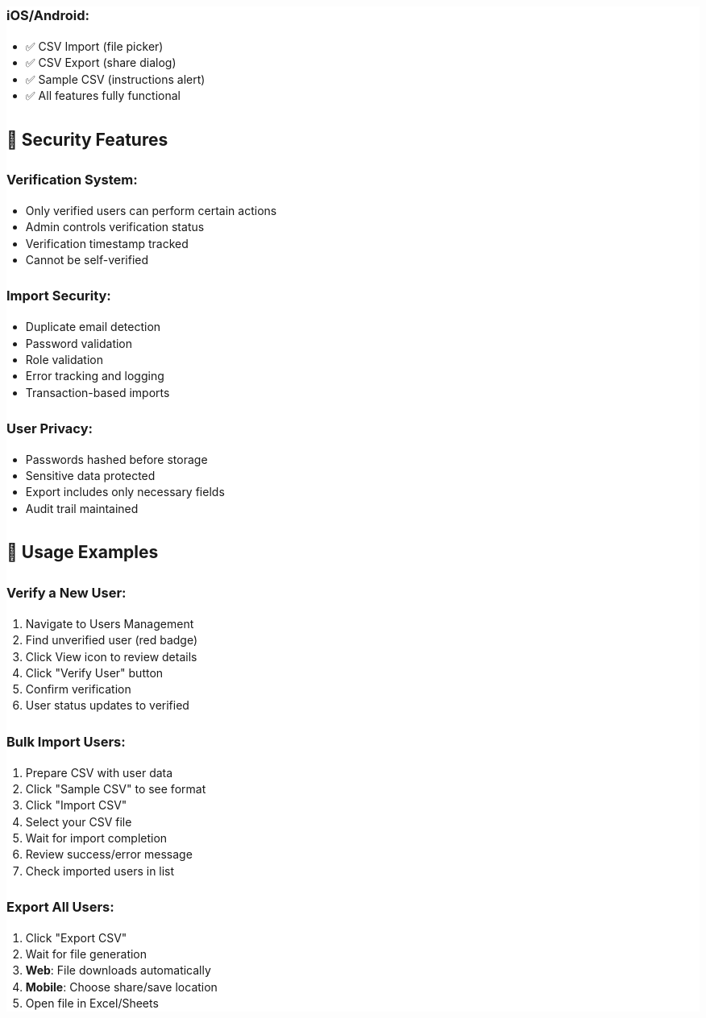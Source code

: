 ### iOS/Android:
- ✅ CSV Import (file picker)
- ✅ CSV Export (share dialog)
- ✅ Sample CSV (instructions alert)
- ✅ All features fully functional

## 🔐 Security Features

### Verification System:
- Only verified users can perform certain actions
- Admin controls verification status
- Verification timestamp tracked
- Cannot be self-verified

### Import Security:
- Duplicate email detection
- Password validation
- Role validation
- Error tracking and logging
- Transaction-based imports

### User Privacy:
- Passwords hashed before storage
- Sensitive data protected
- Export includes only necessary fields
- Audit trail maintained

## 🚀 Usage Examples

### Verify a New User:
1. Navigate to Users Management
2. Find unverified user (red badge)
3. Click View icon to review details
4. Click "Verify User" button
5. Confirm verification
6. User status updates to verified

### Bulk Import Users:
1. Prepare CSV with user data
2. Click "Sample CSV" to see format
3. Click "Import CSV"
4. Select your CSV file
5. Wait for import completion
6. Review success/error message
7. Check imported users in list

### Export All Users:
1. Click "Export CSV"
2. Wait for file generation
3. **Web**: File downloads automatically
4. **Mobile**: Choose share/save location
5. Open file in Excel/Sheets
